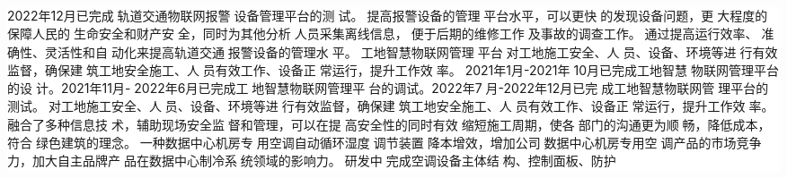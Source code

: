 2022年12月已完成
轨道交通物联网报警
设备管理平台的测
试。
提高报警设备的管理
平台水平，可以更快
的发现设备问题，更
大程度的保障人民的
生命安全和财产安
全，同时为其他分析
人员采集离线信息，
便于后期的维修工作
及事故的调查工作。
通过提高运行效率、
准确性、灵活性和自
动化来提高轨道交通
报警设备的管理水
平。
工地智慧物联网管理
平台
对工地施工安全、人
员、设备、环境等进
行有效监督，确保建
筑工地安全施工、人
员有效工作、设备正
常运行，提升工作效
率。
2021年1月-2021年
10月已完成工地智慧
物联网管理平台的设
计。2021年11月-
2022年6月已完成工
地智慧物联网管理平
台的调试。2022年7
月-2022年12月已完
成工地智慧物联网管
理平台的测试。
对工地施工安全、人
员、设备、环境等进
行有效监督，确保建
筑工地安全施工、人
员有效工作、设备正
常运行，提升工作效
率。
融合了多种信息技
术，辅助现场安全监
督和管理，可以在提
高安全性的同时有效
缩短施工周期，使各
部门的沟通更为顺
畅，降低成本，符合
绿色建筑的理念。
一种数据中心机房专
用空调自动循环湿度
调节装置
降本增效，增加公司
数据中心机房专用空
调产品的市场竞争
力，加大自主品牌产
品在数据中心制冷系
统领域的影响力。
研发中
完成空调设备主体结
构、控制面板、防护